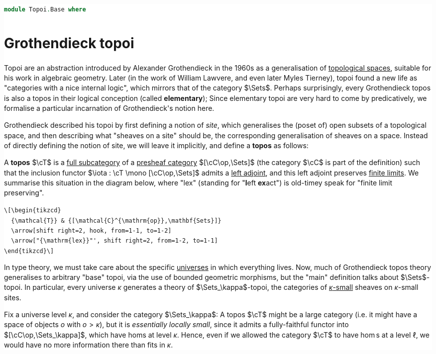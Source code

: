 

```agda
module Topoi.Base where
```



# Grothendieck topoi

Topoi are an abstraction introduced by Alexander Grothendieck in the
1960s as a generalisation of [topological spaces], suitable for his work
in algebraic geometry. Later (in the work of William Lawvere, and even
later Myles Tierney), topoi found a new life as "categories with a nice
internal logic", which mirrors that of the category $\Sets$. Perhaps
surprisingly, every Grothendieck topos is also a topos in their logical
conception (called **elementary**); Since elementary topoi are very hard
to come by predicatively, we formalise a particular incarnation of
Grothendieck's notion here.

[topological spaces]: https://ncatlab.org/nlab/show/topological+space

Grothendieck described his topoi by first defining a notion of _site_,
which generalises the (poset of) open subsets of a topological space,
and then describing what "sheaves on a site" should be, the
corresponding generalisation of sheaves on a space. Instead of directly
defining the notion of site, we will leave it implicitly, and define a
**topos** as follows:

A **topos** $\cT$ is a [full subcategory] of a [presheaf category]
$[\cC\op,\Sets]$ (the category $\cC$ is part of the definition)
such that the inclusion functor $\iota : \cT \mono [\cC\op,\Sets]$
admits a [left adjoint], and this left adjoint preserves [finite
limits]. We summarise this situation in the diagram below, where "lex"
(standing for "**l**eft **ex**act") is old-timey speak for "finite limit
preserving".

~~~{.quiver .short-15}
\[\begin{tikzcd}
  {\mathcal{T}} & {[\mathcal{C}^{\mathrm{op}},\mathbf{Sets}]}
  \arrow[shift right=2, hook, from=1-1, to=1-2]
  \arrow["{\mathrm{lex}}"', shift right=2, from=1-2, to=1-1]
\end{tikzcd}\]
~~~

[full subcategory]: Cat.Functor.FullSubcategory.html
[presheaf category]: Cat.Functor.Hom.html#the-yoneda-embedding
[left adjoint]: Cat.Functor.Adjoint.html
[finite limits]: Cat.Diagram.Limit.Finite.html

In type theory, we must take care about the specific [universes] in
which everything lives. Now, much of Grothendieck topos theory
generalises to arbitrary "base" topoi, via the use of bounded geometric
morphisms, but the "main" definition talks about $\Sets$-topoi. In
particular, every universe $\kappa$ generates a theory of
$\Sets_\kappa$-topoi, the categories of [$\kappa$-small] sheaves on
$\kappa$-small sites.

[$\kappa$-small]: 1Lab.intro.html#universes-and-size-issues

Fix a universe level $\kappa$, and consider the category $\Sets_\kappa$:
A topos $\cT$ might be a large category (i.e. it might have a space
of objects $o$ with $o > \kappa$), but it is _essentially locally
small_, since it admits a fully-faithful functor into
$[\cC\op,\Sets_\kappa]$, which have homs at level $\kappa$. Hence,
even if we allowed the category $\cT$ to have $\hom$s at a level
$\ell$, we would have no more information there than fits in $\kappa$.


[universes]: 1Lab.Type.html
[^aft]: By the adjoint functor theorem, any map between posets which
[powerset]: Data.Power.html
[lattice]: Order.Lattice.html
[coyoneda lemma]: Cat.Functor.Hom.Coyoneda.html
[complete]: Cat.Diagram.Limit.Base.html#completeness
[cocomplete]: Cat.Diagram.Colimit.Base.html#cocompleteness
[cartesian closed]: Cat.CartesianClosed.Base.html
[locally so]: Cat.CartesianClosed.Locally.html
[disjoint]: Cat.Diagram.Coproduct.Indexed.html#disjoint-coproducts
[equivalence relations are effective]: Cat.Diagram.Congruence.html#effective-congruences
[lattice]: Order.Lattice.html
[reflective subcategory]: Cat.Functor.Adjoint.Reflective.html
[terminal category]: Cat.Instances.Shape.Terminal.html
[terminal object]: Cat.Diagram.Terminal.html
[monadic]: Cat.Functor.Adjoint.Monadic.html
[algebras]: Cat.Diagram.Monad.html#algebras-over-a-monad
[cartesian closed]: Cat.CartesianClosed.Base.html
[coyoneda lemma]: Cat.Functor.Hom.Coyoneda.html
[sliced]: Cat.Functor.Slice.html
[is equivalent to]: Cat.Instances.Slice.Presheaf.html
[right adjoints preserve limits]: Cat.Functor.Adjoint.Continuous.html
[adjunctions compose]: Cat.Functor.Adjoint.Compose.html